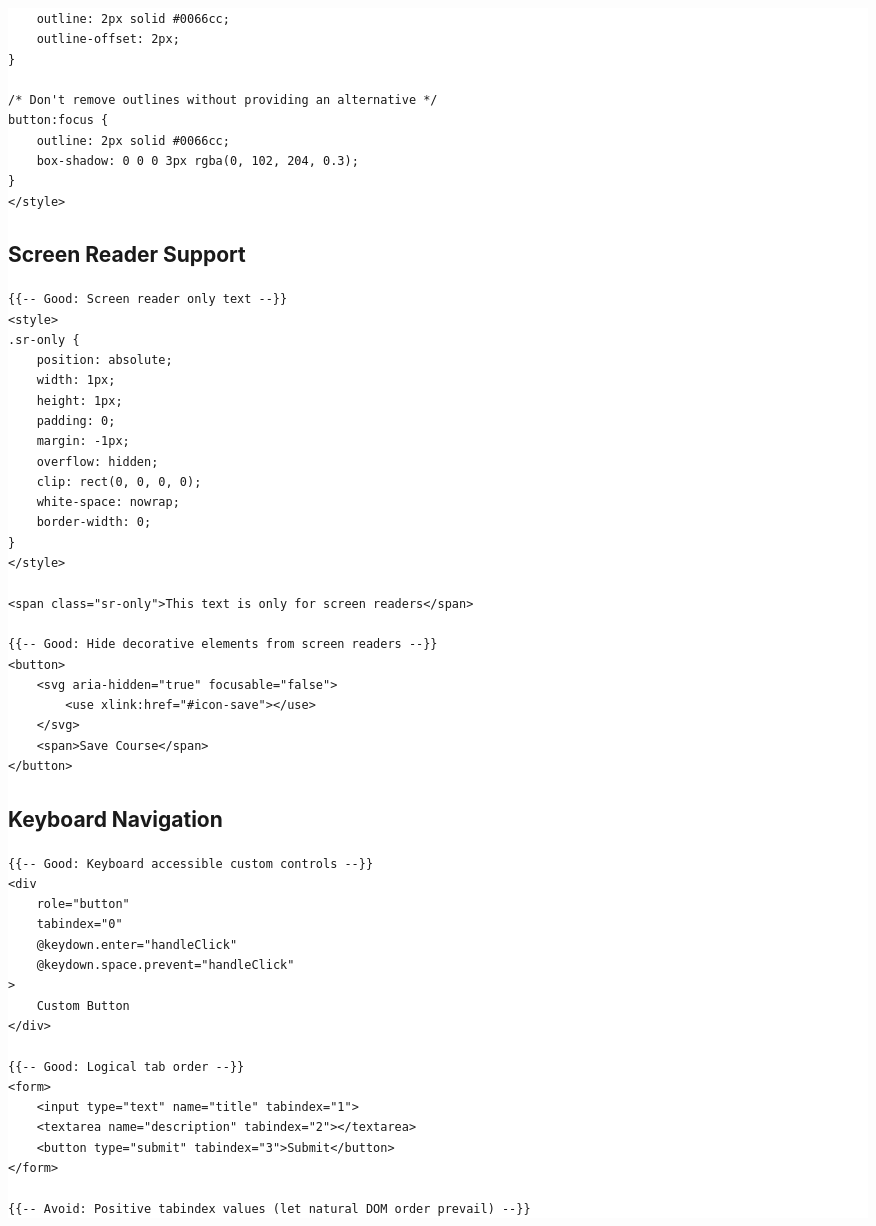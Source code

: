 ```blade
    outline: 2px solid #0066cc;
    outline-offset: 2px;
}

/* Don't remove outlines without providing an alternative */
button:focus {
    outline: 2px solid #0066cc;
    box-shadow: 0 0 0 3px rgba(0, 102, 204, 0.3);
}
</style>
```

## Screen Reader Support

```blade
{{-- Good: Screen reader only text --}}
<style>
.sr-only {
    position: absolute;
    width: 1px;
    height: 1px;
    padding: 0;
    margin: -1px;
    overflow: hidden;
    clip: rect(0, 0, 0, 0);
    white-space: nowrap;
    border-width: 0;
}
</style>

<span class="sr-only">This text is only for screen readers</span>

{{-- Good: Hide decorative elements from screen readers --}}
<button>
    <svg aria-hidden="true" focusable="false">
        <use xlink:href="#icon-save"></use>
    </svg>
    <span>Save Course</span>
</button>
```

## Keyboard Navigation

```blade
{{-- Good: Keyboard accessible custom controls --}}
<div 
    role="button" 
    tabindex="0"
    @keydown.enter="handleClick"
    @keydown.space.prevent="handleClick"
>
    Custom Button
</div>

{{-- Good: Logical tab order --}}
<form>
    <input type="text" name="title" tabindex="1">
    <textarea name="description" tabindex="2"></textarea>
    <button type="submit" tabindex="3">Submit</button>
</form>

{{-- Avoid: Positive tabindex values (let natural DOM order prevail) --}}
```

